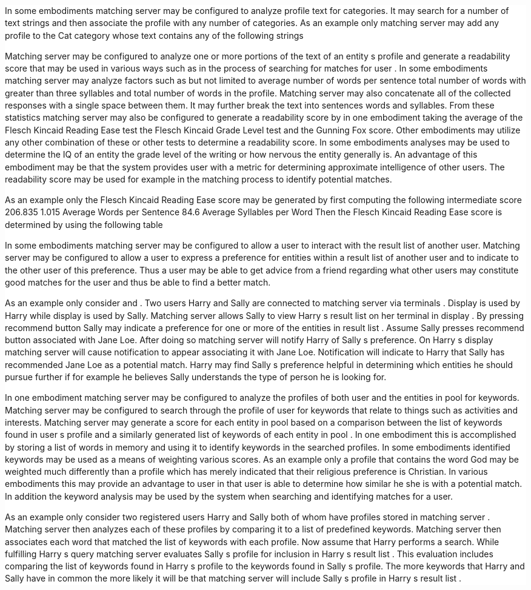 In some embodiments matching server may be configured to analyze profile text for categories. It may search for a number of text strings and then associate the profile with any number of categories. As an example only matching server may add any profile to the Cat category whose text contains any of the following strings 

Matching server may be configured to analyze one or more portions of the text of an entity s profile and generate a readability score that may be used in various ways such as in the process of searching for matches for user . In some embodiments matching server may analyze factors such as but not limited to average number of words per sentence total number of words with greater than three syllables and total number of words in the profile. Matching server may also concatenate all of the collected responses with a single space between them. It may further break the text into sentences words and syllables. From these statistics matching server may also be configured to generate a readability score by in one embodiment taking the average of the Flesch Kincaid Reading Ease test the Flesch Kincaid Grade Level test and the Gunning Fox score. Other embodiments may utilize any other combination of these or other tests to determine a readability score. In some embodiments analyses may be used to determine the IQ of an entity the grade level of the writing or how nervous the entity generally is. An advantage of this embodiment may be that the system provides user with a metric for determining approximate intelligence of other users. The readability score may be used for example in the matching process to identify potential matches.

As an example only the Flesch Kincaid Reading Ease score may be generated by first computing the following intermediate score 206.835 1.015 Average Words per Sentence 84.6 Average Syllables per Word Then the Flesch Kincaid Reading Ease score is determined by using the following table 

In some embodiments matching server may be configured to allow a user to interact with the result list of another user. Matching server may be configured to allow a user to express a preference for entities within a result list of another user and to indicate to the other user of this preference. Thus a user may be able to get advice from a friend regarding what other users may constitute good matches for the user and thus be able to find a better match.

As an example only consider and . Two users Harry and Sally are connected to matching server via terminals . Display is used by Harry while display is used by Sally. Matching server allows Sally to view Harry s result list on her terminal in display . By pressing recommend button Sally may indicate a preference for one or more of the entities in result list . Assume Sally presses recommend button associated with Jane Loe. After doing so matching server will notify Harry of Sally s preference. On Harry s display matching server will cause notification to appear associating it with Jane Loe. Notification will indicate to Harry that Sally has recommended Jane Loe as a potential match. Harry may find Sally s preference helpful in determining which entities he should pursue further if for example he believes Sally understands the type of person he is looking for.

In one embodiment matching server may be configured to analyze the profiles of both user and the entities in pool for keywords. Matching server may be configured to search through the profile of user for keywords that relate to things such as activities and interests. Matching server may generate a score for each entity in pool based on a comparison between the list of keywords found in user s profile and a similarly generated list of keywords of each entity in pool . In one embodiment this is accomplished by storing a list of words in memory and using it to identify keywords in the searched profiles. In some embodiments identified keywords may be used as a means of weighting various scores. As an example only a profile that contains the word God may be weighted much differently than a profile which has merely indicated that their religious preference is Christian. In various embodiments this may provide an advantage to user in that user is able to determine how similar he she is with a potential match. In addition the keyword analysis may be used by the system when searching and identifying matches for a user.

As an example only consider two registered users Harry and Sally both of whom have profiles stored in matching server . Matching server then analyzes each of these profiles by comparing it to a list of predefined keywords. Matching server then associates each word that matched the list of keywords with each profile. Now assume that Harry performs a search. While fulfilling Harry s query matching server evaluates Sally s profile for inclusion in Harry s result list . This evaluation includes comparing the list of keywords found in Harry s profile to the keywords found in Sally s profile. The more keywords that Harry and Sally have in common the more likely it will be that matching server will include Sally s profile in Harry s result list .
